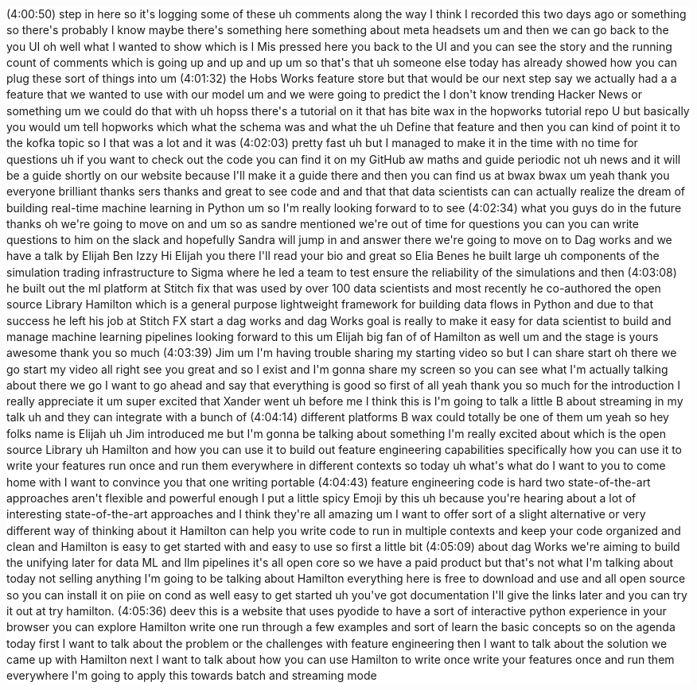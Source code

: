 (4:00:50) step in here so it's logging some of these uh comments along the way I think I recorded this two days ago or something so there's probably I know maybe there's something here something about meta headsets um and then we can go back to the you UI oh well what I wanted to show which is I Mis pressed here you back to the UI and you can see the story and the running count of comments which is going up and up and up um so that's that uh someone else today has already showed how you can plug these sort of things into um
(4:01:32) the Hobs Works feature store but that would be our next step say we actually had a a feature that we wanted to use with our model um and we were going to predict the I don't know trending Hacker News or something um we could do that with uh hopss there's a tutorial on it that has bite wax in the hopworks tutorial repo U but basically you would um tell hopworks which what the schema was and what the uh Define that feature and then you can kind of point it to the kofka topic so I that was a lot and it was
(4:02:03) pretty fast uh but I managed to make it in the time with no time for questions uh if you want to check out the code you can find it on my GitHub aw maths and guide periodic not uh news and it will be a guide shortly on our website because I'll make it a guide there and then you can find us at bwax bwax um yeah thank you everyone brilliant thanks sers thanks and great to see code and and that that data scientists can can actually realize the dream of building real-time machine learning in Python um so I'm really looking forward to to see
(4:02:34) what you guys do in the future thanks oh we're going to move on and um so as sandre mentioned we're out of time for questions you can you can write questions to him on the slack and hopefully Sandra will jump in and answer there we're going to move on to Dag works and we have a talk by Elijah Ben Izzy Hi Elijah you there I'll read your bio and great so Elia Benes he built large uh components of the simulation trading infrastructure to Sigma where he led a team to test ensure the reliability of the simulations and then
(4:03:08) he built out the ml platform at Stitch fix that was used by over 100 data scientists and most recently he co-authored the open source Library Hamilton which is a general purpose lightweight framework for building data flows in Python and due to that success he left his job at Stitch FX start a dag works and dag Works goal is really to make it easy for data scientist to build and manage machine learning pipelines looking forward to this um Elijah big fan of of Hamilton as well um and the stage is yours awesome thank you so much
(4:03:39) Jim um I'm having trouble sharing my starting video so but I can share start oh there we go start my video all right see you great and so I exist and I'm gonna share my screen so you can see what I'm actually talking about there we go I want to go ahead and say that everything is good so first of all yeah thank you so much for the introduction I really appreciate it um super excited that Xander went uh before me I think this is I'm going to talk a little B about streaming in my talk uh and they can integrate with a bunch of
(4:04:14) different platforms B wax could totally be one of them um yeah so hey folks name is Elijah uh Jim introduced me but I'm gonna be talking about something I'm really excited about which is the open source Library uh Hamilton and how you can use it to build out feature engineering capabilities specifically how you can use it to write your features run once and run them everywhere in different contexts so today uh what's what do I want to you to come home with I want to convince you that one writing portable
(4:04:43) feature engineering code is hard two state-of-the-art approaches aren't flexible and powerful enough I put a little spicy Emoji by this uh because you're hearing about a lot of interesting state-of-the-art approaches and I think they're all amazing um I want to offer sort of a slight alternative or very different way of thinking about it Hamilton can help you write code to run in multiple contexts and keep your code organized and clean and Hamilton is easy to get started with and easy to use so first a little bit
(4:05:09) about dag Works we're aiming to build the unifying later for data ML and llm pipelines it's all open core so we have a paid product but that's not what I'm talking about today not selling anything I'm going to be talking about Hamilton everything here is free to download and use and all open source so you can install it on piie on cond as well easy to get started uh you've got documentation I'll give the links later and you can try it out at try hamilton.
(4:05:36) deev this is a website that uses pyodide to have a sort of interactive python experience in your browser you can explore Hamilton write one run through a few examples and sort of learn the basic concepts so on the agenda today first I want to talk about the problem or the challenges with feature engineering then I want to talk about the solution we came up with Hamilton next I want to talk about how you can use Hamilton to write once write your features once and run them everywhere I'm going to apply this towards batch and streaming mode